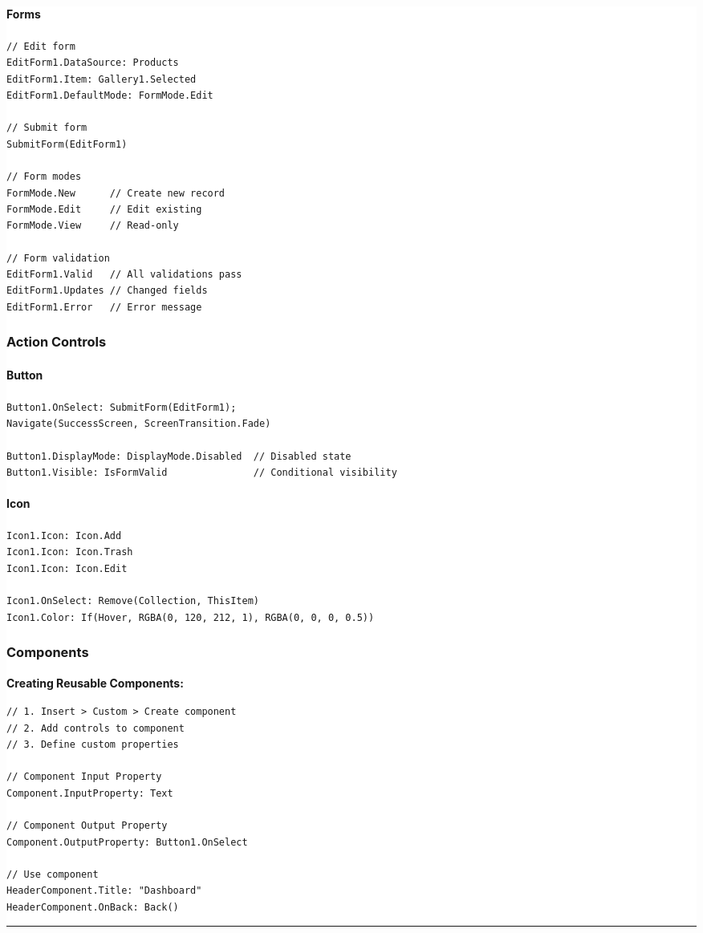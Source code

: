 #### Forms
```powerfx
// Edit form
EditForm1.DataSource: Products
EditForm1.Item: Gallery1.Selected
EditForm1.DefaultMode: FormMode.Edit

// Submit form
SubmitForm(EditForm1)

// Form modes
FormMode.New      // Create new record
FormMode.Edit     // Edit existing
FormMode.View     // Read-only

// Form validation
EditForm1.Valid   // All validations pass
EditForm1.Updates // Changed fields
EditForm1.Error   // Error message
```

### Action Controls

#### Button
```powerfx
Button1.OnSelect: SubmitForm(EditForm1);
Navigate(SuccessScreen, ScreenTransition.Fade)

Button1.DisplayMode: DisplayMode.Disabled  // Disabled state
Button1.Visible: IsFormValid               // Conditional visibility
```

#### Icon
```powerfx
Icon1.Icon: Icon.Add
Icon1.Icon: Icon.Trash
Icon1.Icon: Icon.Edit

Icon1.OnSelect: Remove(Collection, ThisItem)
Icon1.Color: If(Hover, RGBA(0, 120, 212, 1), RGBA(0, 0, 0, 0.5))
```

### Components

**Creating Reusable Components:**
```powerfx
// 1. Insert > Custom > Create component
// 2. Add controls to component
// 3. Define custom properties

// Component Input Property
Component.InputProperty: Text

// Component Output Property
Component.OutputProperty: Button1.OnSelect

// Use component
HeaderComponent.Title: "Dashboard"
HeaderComponent.OnBack: Back()
```

---